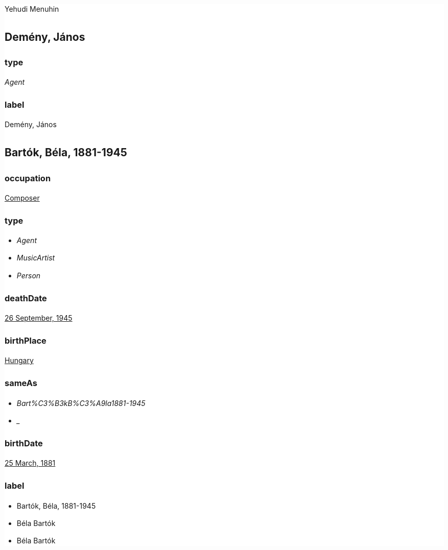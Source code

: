 Yehudi Menuhin

## Demény, János

### type


*Agent*

### label


Demény, János

## Bartók, Béla, 1881-1945

### occupation


[Composer](#Composer)

### type

 - *Agent*

 - *MusicArtist*

 - *Person*

### deathDate


[26 September, 1945](#26-September-1945)

### birthPlace


[Hungary](#Hungary)

### sameAs

 - *Bart%C3%B3kB%C3%A9la1881-1945*

 - *_*

### birthDate


[25 March, 1881](#25-March-1881)

### label

 - Bartók, Béla, 1881-1945

 - Béla Bartók

 - Béla Bartók
